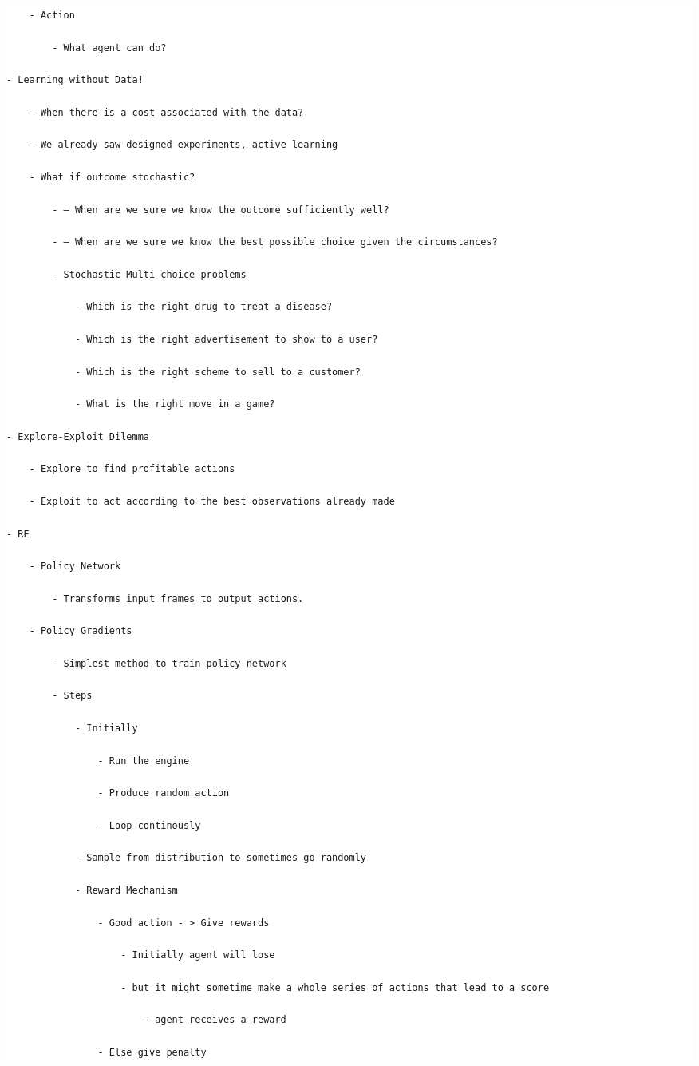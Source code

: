 		- Action

			- What agent can do?

	- Learning without Data!

		- When there is a cost associated with the data?

		- We already saw designed experiments, active learning

		- What if outcome stochastic?

			- – When are we sure we know the outcome sufficiently well?

			- – When are we sure we know the best possible choice given the circumstances?

			- Stochastic Multi-choice problems

				- Which is the right drug to treat a disease?

				- Which is the right advertisement to show to a user?

				- Which is the right scheme to sell to a customer?

				- What is the right move in a game?

	- Explore-Exploit Dilemma

		- Explore to find profitable actions

		- Exploit to act according to the best observations already made

	- RE

		- Policy Network

			- Transforms input frames to output actions.

		- Policy Gradients

			- Simplest method to train policy network

			- Steps

				- Initially

					- Run the engine

					- Produce random action

					- Loop continously

				- Sample from distribution to sometimes go randomly

				- Reward Mechanism

					- Good action - > Give rewards

						- Initially agent will lose

						- but it might sometime make a whole series of actions that lead to a score

							- agent receives a reward

					- Else give penalty
